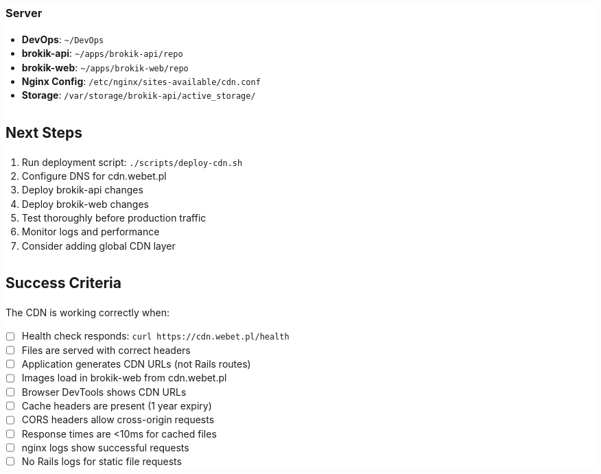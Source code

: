 ### Server
- **DevOps**: `~/DevOps`
- **brokik-api**: `~/apps/brokik-api/repo`
- **brokik-web**: `~/apps/brokik-web/repo`
- **Nginx Config**: `/etc/nginx/sites-available/cdn.conf`
- **Storage**: `/var/storage/brokik-api/active_storage/`

## Next Steps

1. Run deployment script: `./scripts/deploy-cdn.sh`
2. Configure DNS for cdn.webet.pl
3. Deploy brokik-api changes
4. Deploy brokik-web changes
5. Test thoroughly before production traffic
6. Monitor logs and performance
7. Consider adding global CDN layer

## Success Criteria

The CDN is working correctly when:

- [ ] Health check responds: `curl https://cdn.webet.pl/health`
- [ ] Files are served with correct headers
- [ ] Application generates CDN URLs (not Rails routes)
- [ ] Images load in brokik-web from cdn.webet.pl
- [ ] Browser DevTools shows CDN URLs
- [ ] Cache headers are present (1 year expiry)
- [ ] CORS headers allow cross-origin requests
- [ ] Response times are <10ms for cached files
- [ ] nginx logs show successful requests
- [ ] No Rails logs for static file requests
